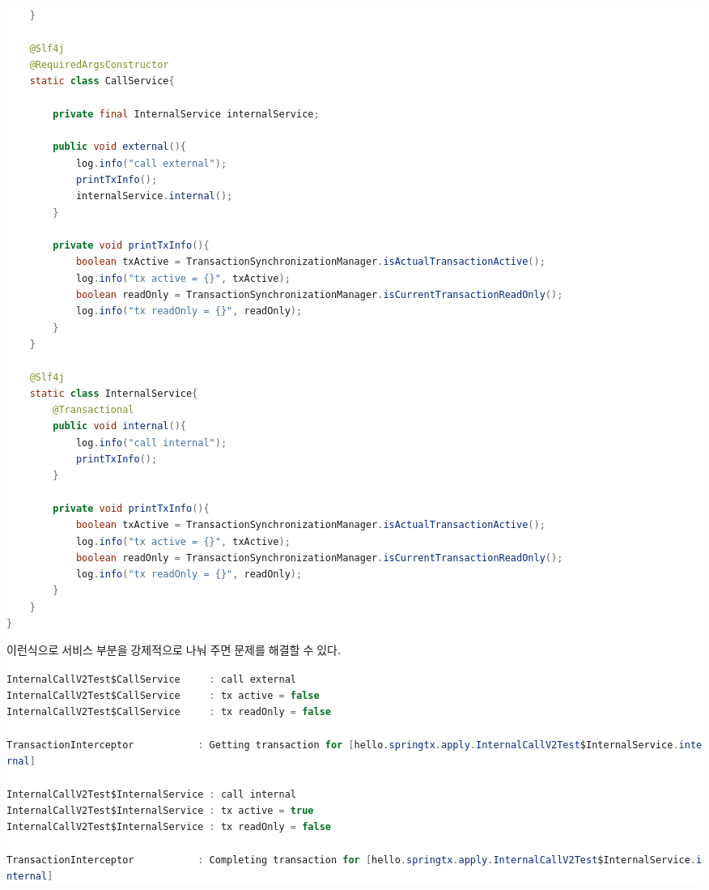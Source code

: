 ```java
    }

    @Slf4j
    @RequiredArgsConstructor
    static class CallService{

        private final InternalService internalService;

        public void external(){
            log.info("call external");
            printTxInfo();
            internalService.internal();
        }

        private void printTxInfo(){
            boolean txActive = TransactionSynchronizationManager.isActualTransactionActive();
            log.info("tx active = {}", txActive);
            boolean readOnly = TransactionSynchronizationManager.isCurrentTransactionReadOnly();
            log.info("tx readOnly = {}", readOnly);
        }
    }

    @Slf4j
    static class InternalService{
        @Transactional
        public void internal(){
            log.info("call internal");
            printTxInfo();
        }

        private void printTxInfo(){
            boolean txActive = TransactionSynchronizationManager.isActualTransactionActive();
            log.info("tx active = {}", txActive);
            boolean readOnly = TransactionSynchronizationManager.isCurrentTransactionReadOnly();
            log.info("tx readOnly = {}", readOnly);
        }
    }
}
```

이런식으로 서비스 부분을 강제적으로 나눠 주면 문제를 해결할 수 있다.

```java
InternalCallV2Test$CallService     : call external
InternalCallV2Test$CallService     : tx active = false
InternalCallV2Test$CallService     : tx readOnly = false

TransactionInterceptor           : Getting transaction for [hello.springtx.apply.InternalCallV2Test$InternalService.internal]

InternalCallV2Test$InternalService : call internal
InternalCallV2Test$InternalService : tx active = true
InternalCallV2Test$InternalService : tx readOnly = false

TransactionInterceptor           : Completing transaction for [hello.springtx.apply.InternalCallV2Test$InternalService.internal]
```
